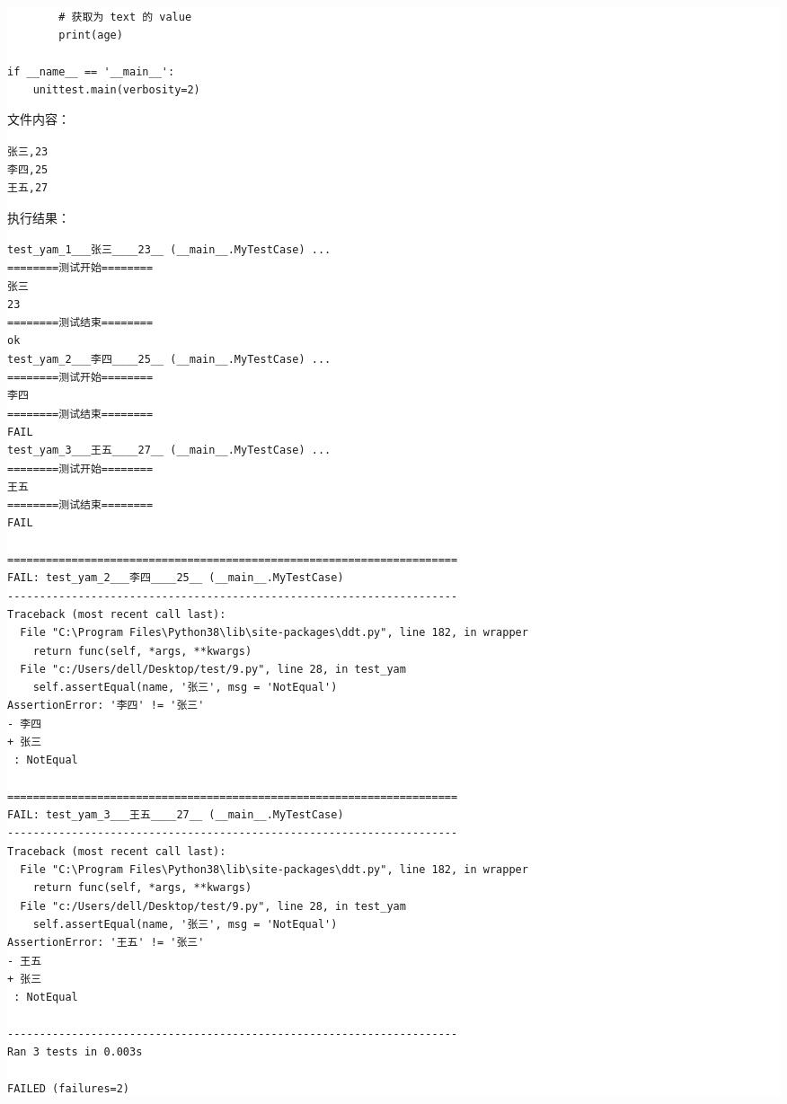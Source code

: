 ```
        # 获取为 text 的 value
        print(age)
    
if __name__ == '__main__':
    unittest.main(verbosity=2)
```

文件内容：

```
张三,23
李四,25
王五,27
```

执行结果：

```
test_yam_1___张三____23__ (__main__.MyTestCase) ... 
========测试开始========
张三
23
========测试结束========
ok
test_yam_2___李四____25__ (__main__.MyTestCase) ... 
========测试开始========
李四
========测试结束========
FAIL
test_yam_3___王五____27__ (__main__.MyTestCase) ...
========测试开始========
王五
========测试结束========
FAIL

======================================================================
FAIL: test_yam_2___李四____25__ (__main__.MyTestCase)
----------------------------------------------------------------------
Traceback (most recent call last):
  File "C:\Program Files\Python38\lib\site-packages\ddt.py", line 182, in wrapper
    return func(self, *args, **kwargs)
  File "c:/Users/dell/Desktop/test/9.py", line 28, in test_yam
    self.assertEqual(name, '张三', msg = 'NotEqual')
AssertionError: '李四' != '张三'
- 李四
+ 张三
 : NotEqual

======================================================================
FAIL: test_yam_3___王五____27__ (__main__.MyTestCase)
----------------------------------------------------------------------
Traceback (most recent call last):
  File "C:\Program Files\Python38\lib\site-packages\ddt.py", line 182, in wrapper
    return func(self, *args, **kwargs)
  File "c:/Users/dell/Desktop/test/9.py", line 28, in test_yam
    self.assertEqual(name, '张三', msg = 'NotEqual')
AssertionError: '王五' != '张三'
- 王五
+ 张三
 : NotEqual

----------------------------------------------------------------------
Ran 3 tests in 0.003s

FAILED (failures=2)
```